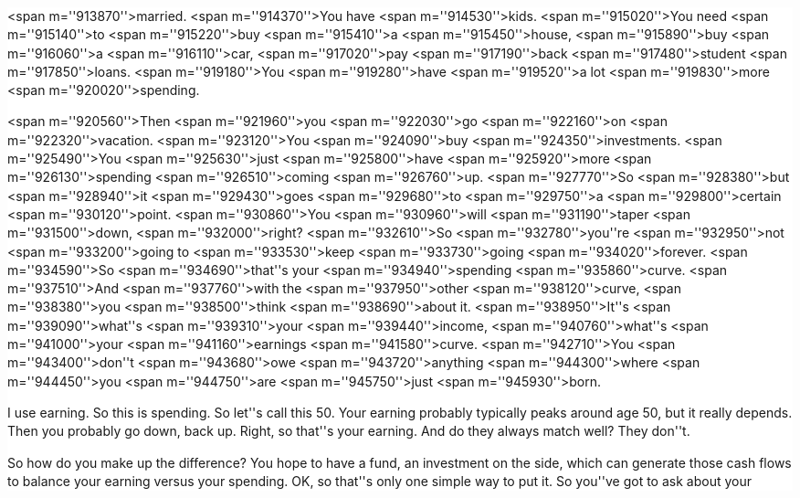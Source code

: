   <span m=''913870''>married.</span> <span m=''914370''>You have</span> <span m=''914530''>kids.</span>
  <span m=''915020''>You need</span> <span m=''915140''>to</span> <span m=''915220''>buy</span>
  <span m=''915410''>a</span> <span m=''915450''>house,</span> <span m=''915890''>buy</span>
  <span m=''916060''>a</span> <span m=''916110''>car,</span> <span m=''917020''>pay</span>
  <span m=''917190''>back</span> <span m=''917480''>student</span> <span m=''917850''>loans.</span>
  <span m=''919180''>You</span> <span m=''919280''>have</span> <span m=''919520''>a
  lot</span> <span m=''919830''>more</span> <span m=''920020''>spending.</span> </p><p><span
  m=''920560''>Then</span> <span m=''921960''>you</span> <span m=''922030''>go</span>
  <span m=''922160''>on</span> <span m=''922320''>vacation.</span> <span m=''923120''>You</span>
  <span m=''924090''>buy</span> <span m=''924350''>investments.</span> <span m=''925490''>You</span>
  <span m=''925630''>just</span> <span m=''925800''>have</span> <span m=''925920''>more</span>
  <span m=''926130''>spending</span> <span m=''926510''>coming</span> <span m=''926760''>up.</span>
  <span m=''927770''>So</span> <span m=''928380''>but</span> <span m=''928940''>it</span>
  <span m=''929430''>goes</span> <span m=''929680''>to</span> <span m=''929750''>a</span>
  <span m=''929800''>certain</span> <span m=''930120''>point.</span> <span m=''930860''>You</span>
  <span m=''930960''>will</span> <span m=''931190''>taper</span> <span m=''931500''>down,</span>
  <span m=''932000''>right?</span> <span m=''932610''>So</span> <span m=''932780''>you''re</span>
  <span m=''932950''>not</span> <span m=''933200''>going to</span> <span m=''933530''>keep</span>
  <span m=''933730''>going</span> <span m=''934020''>forever.</span> <span m=''934590''>So</span>
  <span m=''934690''>that''s your</span> <span m=''934940''>spending</span> <span
  m=''935860''>curve.</span> <span m=''937510''>And</span> <span m=''937760''>with
  the</span> <span m=''937950''>other</span> <span m=''938120''>curve,</span> <span
  m=''938380''>you</span> <span m=''938500''>think</span> <span m=''938690''>about
  it.</span> <span m=''938950''>It''s</span> <span m=''939090''>what''s</span> <span
  m=''939310''>your</span> <span m=''939440''>income,</span> <span m=''940760''>what''s</span>
  <span m=''941000''>your</span> <span m=''941160''>earnings</span> <span m=''941580''>curve.</span>
  <span m=''942710''>You</span> <span m=''943400''>don''t</span> <span m=''943680''>owe</span>
  <span m=''943720''>anything</span> <span m=''944300''>where</span> <span m=''944450''>you</span>
  <span m=''944750''>are</span> <span m=''945750''>just</span> <span m=''945930''>born.</span>
  </p><p><span m=''947010''>I</span> <span m=''947100''>use</span> <span m=''947720''>earning.</span>
  <span m=''948530''>So</span> <span m=''948680''>this</span> <span m=''948880''>is</span>
  <span m=''949000''>spending.</span> <span m=''954540''>So</span> <span m=''954700''>let''s</span>
  <span m=''954960''>call</span> <span m=''955350''>this</span> <span m=''955980''>50.</span>
  <span m=''958810''>Your</span> <span m=''958970''>earning</span> <span m=''959150''>probably</span>
  <span m=''960360''>typically</span> <span m=''961590''>peaks</span> <span m=''962190''>around</span>
  <span m=''962610''>age</span> <span m=''963040''>50,</span> <span m=''964100''>but</span>
  <span m=''964230''>it</span> <span m=''964660''>really</span> <span m=''964750''>depends.</span>
  <span m=''965970''>Then</span> <span m=''966820''>you</span> <span m=''967280''>probably</span>
  <span m=''967510''>go</span> <span m=''967680''>down,</span> <span m=''967950''>back</span>
  <span m=''968220''>up.</span> <span m=''968700''>Right,</span> <span m=''968900''>so</span>
  <span m=''969090''>that''s</span> <span m=''969300''>your</span> <span m=''969790''>earning.</span>
  <span m=''973830''>And</span> <span m=''975280''>do</span> <span m=''975400''>they</span>
  <span m=''975570''>always</span> <span m=''975880''>match</span> <span m=''976230''>well?</span>
  <span m=''977240''>They</span> <span m=''977370''>don''t.</span> </p><p><span m=''978410''>So</span>
  <span m=''978830''>how</span> <span m=''979010''>do</span> <span m=''979090''>you</span>
  <span m=''979190''>make</span> <span m=''979420''>up</span> <span m=''979590''>the</span>
  <span m=''979790''>difference?</span> <span m=''981350''>You</span> <span m=''981570''>hope</span>
  <span m=''981880''>to</span> <span m=''982010''>have</span> <span m=''982220''>a</span>
  <span m=''982280''>fund,</span> <span m=''983200''>an</span> <span m=''983360''>investment</span>
  <span m=''984010''>on</span> <span m=''984120''>the</span> <span m=''984210''>side,</span>
  <span m=''984690''>which</span> <span m=''984970''>can</span> <span m=''985280''>generate</span>
  <span m=''985700''>those</span> <span m=''985880''>cash</span> <span m=''986170''>flows</span>
  <span m=''986640''>to</span> <span m=''986800''>balance</span> <span m=''987990''>your</span>
  <span m=''989060''>earning</span> <span m=''990790''>versus</span> <span m=''991180''>your</span>
  <span m=''991310''>spending.</span> <span m=''992220''>OK,</span> <span m=''992880''>so</span>
  <span m=''993060''>that''s</span> <span m=''993550''>only</span> <span m=''993790''>one</span>
  <span m=''994280''>simple</span> <span m=''994690''>way</span> <span m=''994840''>to</span>
  <span m=''994970''>put</span> <span m=''995170''>it.</span> <span m=''995980''>So</span>
  <span m=''996170''>you''ve</span> <span m=''996310''>got</span> <span m=''996430''>to</span>
  <span m=''996470''>ask</span> <span m=''997160''>about</span> <span m=''997570''>your</span>